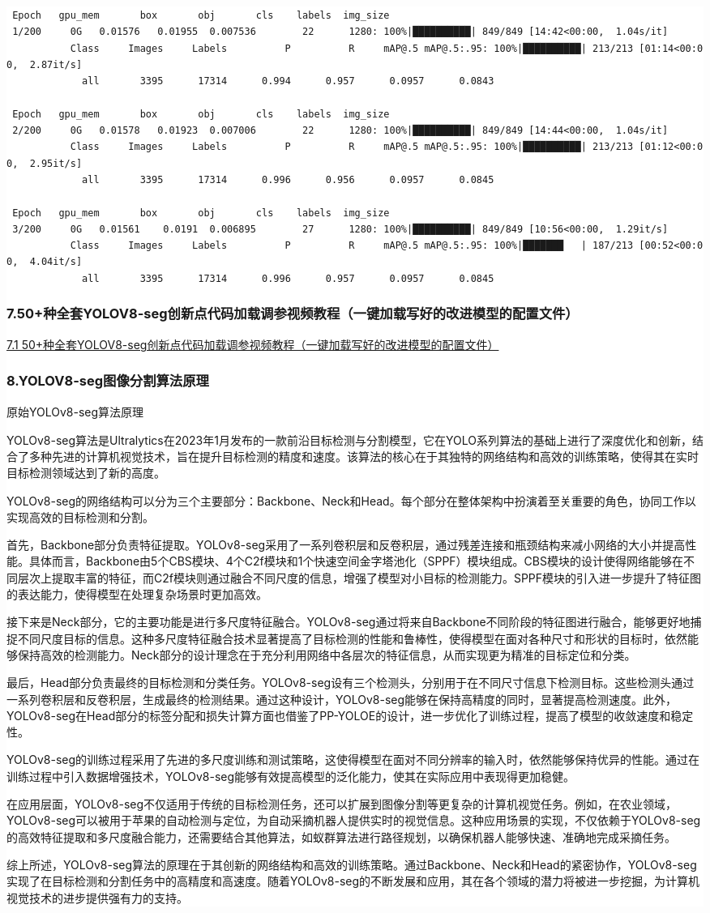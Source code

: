
     Epoch   gpu_mem       box       obj       cls    labels  img_size
     1/200     0G   0.01576   0.01955  0.007536        22      1280: 100%|██████████| 849/849 [14:42<00:00,  1.04s/it]
               Class     Images     Labels          P          R     mAP@.5 mAP@.5:.95: 100%|██████████| 213/213 [01:14<00:00,  2.87it/s]
                 all       3395      17314      0.994      0.957      0.0957      0.0843

     Epoch   gpu_mem       box       obj       cls    labels  img_size
     2/200     0G   0.01578   0.01923  0.007006        22      1280: 100%|██████████| 849/849 [14:44<00:00,  1.04s/it]
               Class     Images     Labels          P          R     mAP@.5 mAP@.5:.95: 100%|██████████| 213/213 [01:12<00:00,  2.95it/s]
                 all       3395      17314      0.996      0.956      0.0957      0.0845

     Epoch   gpu_mem       box       obj       cls    labels  img_size
     3/200     0G   0.01561    0.0191  0.006895        27      1280: 100%|██████████| 849/849 [10:56<00:00,  1.29it/s]
               Class     Images     Labels          P          R     mAP@.5 mAP@.5:.95: 100%|███████   | 187/213 [00:52<00:00,  4.04it/s]
                 all       3395      17314      0.996      0.957      0.0957      0.0845




### 7.50+种全套YOLOV8-seg创新点代码加载调参视频教程（一键加载写好的改进模型的配置文件）

[7.1 50+种全套YOLOV8-seg创新点代码加载调参视频教程（一键加载写好的改进模型的配置文件）](https://www.bilibili.com/video/BV1Hw4VePEXv/?vd_source=bc9aec86d164b67a7004b996143742dc)

### 8.YOLOV8-seg图像分割算法原理

原始YOLOv8-seg算法原理

YOLOv8-seg算法是Ultralytics在2023年1月发布的一款前沿目标检测与分割模型，它在YOLO系列算法的基础上进行了深度优化和创新，结合了多种先进的计算机视觉技术，旨在提升目标检测的精度和速度。该算法的核心在于其独特的网络结构和高效的训练策略，使得其在实时目标检测领域达到了新的高度。

YOLOv8-seg的网络结构可以分为三个主要部分：Backbone、Neck和Head。每个部分在整体架构中扮演着至关重要的角色，协同工作以实现高效的目标检测和分割。

首先，Backbone部分负责特征提取。YOLOv8-seg采用了一系列卷积层和反卷积层，通过残差连接和瓶颈结构来减小网络的大小并提高性能。具体而言，Backbone由5个CBS模块、4个C2f模块和1个快速空间金字塔池化（SPPF）模块组成。CBS模块的设计使得网络能够在不同层次上提取丰富的特征，而C2f模块则通过融合不同尺度的信息，增强了模型对小目标的检测能力。SPPF模块的引入进一步提升了特征图的表达能力，使得模型在处理复杂场景时更加高效。

接下来是Neck部分，它的主要功能是进行多尺度特征融合。YOLOv8-seg通过将来自Backbone不同阶段的特征图进行融合，能够更好地捕捉不同尺度目标的信息。这种多尺度特征融合技术显著提高了目标检测的性能和鲁棒性，使得模型在面对各种尺寸和形状的目标时，依然能够保持高效的检测能力。Neck部分的设计理念在于充分利用网络中各层次的特征信息，从而实现更为精准的目标定位和分类。

最后，Head部分负责最终的目标检测和分类任务。YOLOv8-seg设有三个检测头，分别用于在不同尺寸信息下检测目标。这些检测头通过一系列卷积层和反卷积层，生成最终的检测结果。通过这种设计，YOLOv8-seg能够在保持高精度的同时，显著提高检测速度。此外，YOLOv8-seg在Head部分的标签分配和损失计算方面也借鉴了PP-YOLOE的设计，进一步优化了训练过程，提高了模型的收敛速度和稳定性。

YOLOv8-seg的训练过程采用了先进的多尺度训练和测试策略，这使得模型在面对不同分辨率的输入时，依然能够保持优异的性能。通过在训练过程中引入数据增强技术，YOLOv8-seg能够有效提高模型的泛化能力，使其在实际应用中表现得更加稳健。

在应用层面，YOLOv8-seg不仅适用于传统的目标检测任务，还可以扩展到图像分割等更复杂的计算机视觉任务。例如，在农业领域，YOLOv8-seg可以被用于苹果的自动检测与定位，为自动采摘机器人提供实时的视觉信息。这种应用场景的实现，不仅依赖于YOLOv8-seg的高效特征提取和多尺度融合能力，还需要结合其他算法，如蚁群算法进行路径规划，以确保机器人能够快速、准确地完成采摘任务。

综上所述，YOLOv8-seg算法的原理在于其创新的网络结构和高效的训练策略。通过Backbone、Neck和Head的紧密协作，YOLOv8-seg实现了在目标检测和分割任务中的高精度和高速度。随着YOLOv8-seg的不断发展和应用，其在各个领域的潜力将被进一步挖掘，为计算机视觉技术的进步提供强有力的支持。
